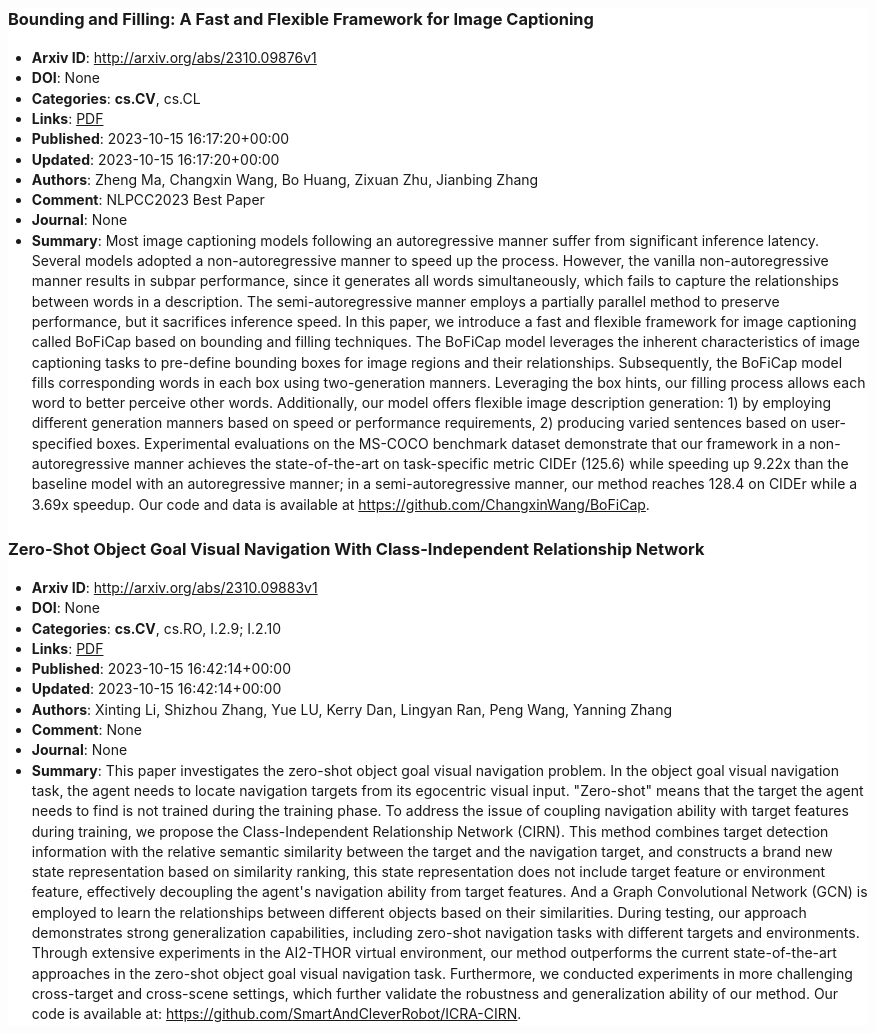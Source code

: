 

### Bounding and Filling: A Fast and Flexible Framework for Image Captioning
- **Arxiv ID**: http://arxiv.org/abs/2310.09876v1
- **DOI**: None
- **Categories**: **cs.CV**, cs.CL
- **Links**: [PDF](http://arxiv.org/pdf/2310.09876v1)
- **Published**: 2023-10-15 16:17:20+00:00
- **Updated**: 2023-10-15 16:17:20+00:00
- **Authors**: Zheng Ma, Changxin Wang, Bo Huang, Zixuan Zhu, Jianbing Zhang
- **Comment**: NLPCC2023 Best Paper
- **Journal**: None
- **Summary**: Most image captioning models following an autoregressive manner suffer from significant inference latency. Several models adopted a non-autoregressive manner to speed up the process. However, the vanilla non-autoregressive manner results in subpar performance, since it generates all words simultaneously, which fails to capture the relationships between words in a description. The semi-autoregressive manner employs a partially parallel method to preserve performance, but it sacrifices inference speed. In this paper, we introduce a fast and flexible framework for image captioning called BoFiCap based on bounding and filling techniques. The BoFiCap model leverages the inherent characteristics of image captioning tasks to pre-define bounding boxes for image regions and their relationships. Subsequently, the BoFiCap model fills corresponding words in each box using two-generation manners. Leveraging the box hints, our filling process allows each word to better perceive other words. Additionally, our model offers flexible image description generation: 1) by employing different generation manners based on speed or performance requirements, 2) producing varied sentences based on user-specified boxes. Experimental evaluations on the MS-COCO benchmark dataset demonstrate that our framework in a non-autoregressive manner achieves the state-of-the-art on task-specific metric CIDEr (125.6) while speeding up 9.22x than the baseline model with an autoregressive manner; in a semi-autoregressive manner, our method reaches 128.4 on CIDEr while a 3.69x speedup. Our code and data is available at https://github.com/ChangxinWang/BoFiCap.



### Zero-Shot Object Goal Visual Navigation With Class-Independent Relationship Network
- **Arxiv ID**: http://arxiv.org/abs/2310.09883v1
- **DOI**: None
- **Categories**: **cs.CV**, cs.RO, I.2.9; I.2.10
- **Links**: [PDF](http://arxiv.org/pdf/2310.09883v1)
- **Published**: 2023-10-15 16:42:14+00:00
- **Updated**: 2023-10-15 16:42:14+00:00
- **Authors**: Xinting Li, Shizhou Zhang, Yue LU, Kerry Dan, Lingyan Ran, Peng Wang, Yanning Zhang
- **Comment**: None
- **Journal**: None
- **Summary**: This paper investigates the zero-shot object goal visual navigation problem. In the object goal visual navigation task, the agent needs to locate navigation targets from its egocentric visual input. "Zero-shot" means that the target the agent needs to find is not trained during the training phase. To address the issue of coupling navigation ability with target features during training, we propose the Class-Independent Relationship Network (CIRN). This method combines target detection information with the relative semantic similarity between the target and the navigation target, and constructs a brand new state representation based on similarity ranking, this state representation does not include target feature or environment feature, effectively decoupling the agent's navigation ability from target features. And a Graph Convolutional Network (GCN) is employed to learn the relationships between different objects based on their similarities. During testing, our approach demonstrates strong generalization capabilities, including zero-shot navigation tasks with different targets and environments. Through extensive experiments in the AI2-THOR virtual environment, our method outperforms the current state-of-the-art approaches in the zero-shot object goal visual navigation task. Furthermore, we conducted experiments in more challenging cross-target and cross-scene settings, which further validate the robustness and generalization ability of our method. Our code is available at: https://github.com/SmartAndCleverRobot/ICRA-CIRN.
